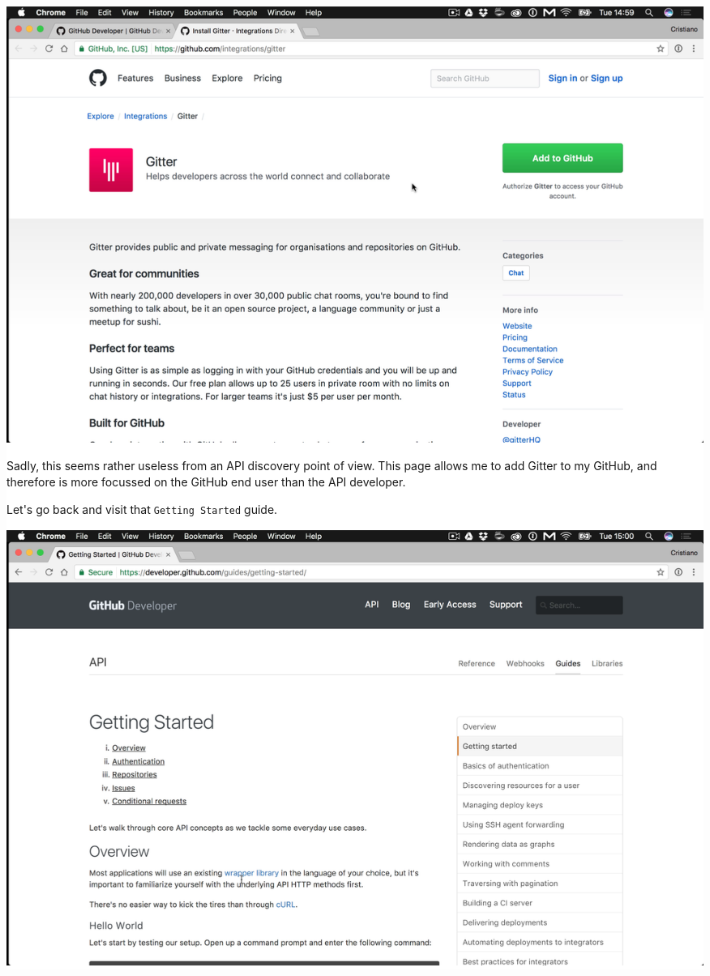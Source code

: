 ![Gitter Integration](../images/dx/github/github-8.png)

Sadly, this seems rather useless from an API discovery point of view. This page allows me to add Gitter to my GitHub, and therefore is more focussed on the GitHub end user than the API developer.

Let's go back and visit that `Getting Started` guide.

![Getting Started](../images/dx/github/github-10.png)
